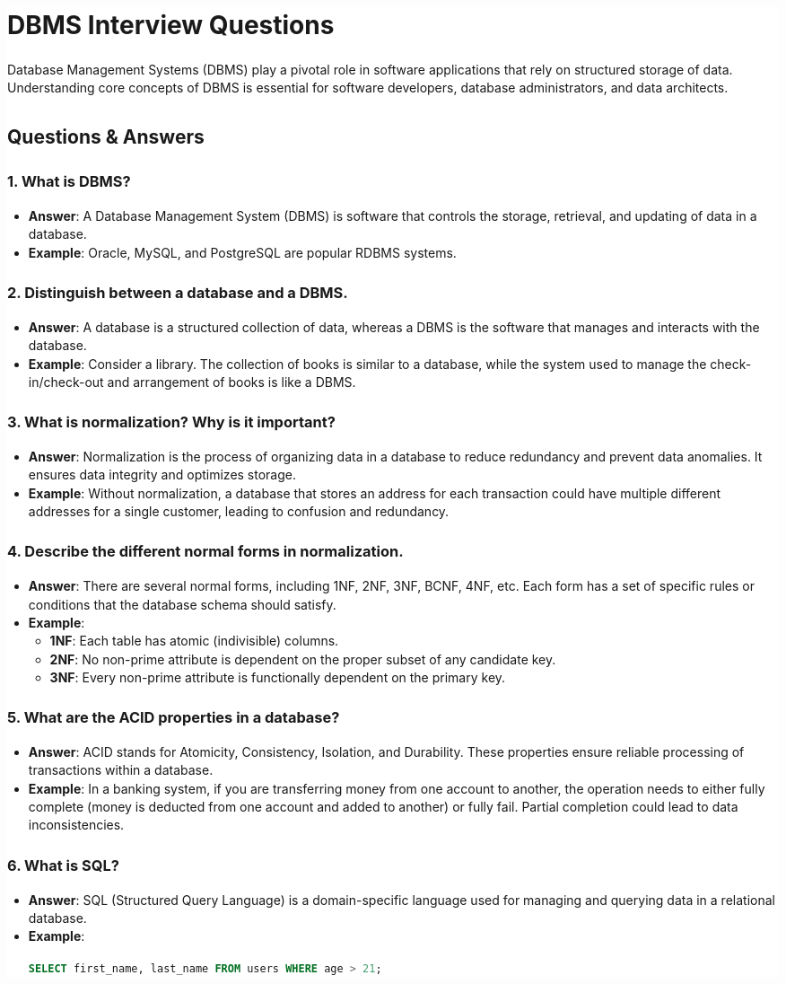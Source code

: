 
# DBMS Interview Questions 

Database Management Systems (DBMS) play a pivotal role in software applications that rely on structured storage of data. Understanding core concepts of DBMS is essential for software developers, database administrators, and data architects. 

## Questions & Answers

### 1. **What is DBMS?**
   - **Answer**: A Database Management System (DBMS) is software that controls the storage, retrieval, and updating of data in a database.
   - **Example**: Oracle, MySQL, and PostgreSQL are popular RDBMS systems.

### 2. **Distinguish between a database and a DBMS.**
   - **Answer**: A database is a structured collection of data, whereas a DBMS is the software that manages and interacts with the database.
   - **Example**: Consider a library. The collection of books is similar to a database, while the system used to manage the check-in/check-out and arrangement of books is like a DBMS.

### 3. **What is normalization? Why is it important?**
   - **Answer**: Normalization is the process of organizing data in a database to reduce redundancy and prevent data anomalies. It ensures data integrity and optimizes storage.
   - **Example**: Without normalization, a database that stores an address for each transaction could have multiple different addresses for a single customer, leading to confusion and redundancy.

### 4. **Describe the different normal forms in normalization.**
   - **Answer**: There are several normal forms, including 1NF, 2NF, 3NF, BCNF, 4NF, etc. Each form has a set of specific rules or conditions that the database schema should satisfy.
   - **Example**: 
     - **1NF**: Each table has atomic (indivisible) columns.
     - **2NF**: No non-prime attribute is dependent on the proper subset of any candidate key.
     - **3NF**: Every non-prime attribute is functionally dependent on the primary key.

### 5. **What are the ACID properties in a database?**
   - **Answer**: ACID stands for Atomicity, Consistency, Isolation, and Durability. These properties ensure reliable processing of transactions within a database.
   - **Example**: In a banking system, if you are transferring money from one account to another, the operation needs to either fully complete (money is deducted from one account and added to another) or fully fail. Partial completion could lead to data inconsistencies.

### 6. **What is SQL?**
   - **Answer**: SQL (Structured Query Language) is a domain-specific language used for managing and querying data in a relational database.
   - **Example**: 
     ```sql
     SELECT first_name, last_name FROM users WHERE age > 21;
     ```
